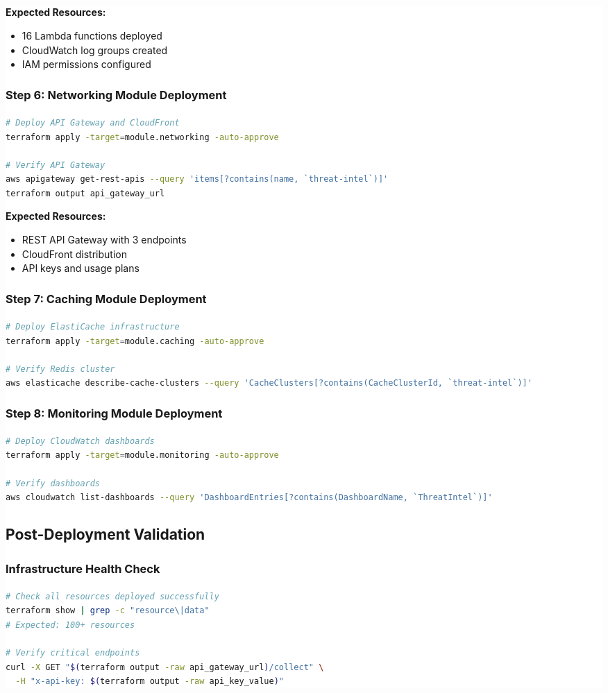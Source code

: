 **Expected Resources:**
- 16 Lambda functions deployed
- CloudWatch log groups created
- IAM permissions configured

### Step 6: Networking Module Deployment

```bash
# Deploy API Gateway and CloudFront
terraform apply -target=module.networking -auto-approve

# Verify API Gateway
aws apigateway get-rest-apis --query 'items[?contains(name, `threat-intel`)]'
terraform output api_gateway_url
```

**Expected Resources:**
- REST API Gateway with 3 endpoints
- CloudFront distribution
- API keys and usage plans

### Step 7: Caching Module Deployment

```bash
# Deploy ElastiCache infrastructure
terraform apply -target=module.caching -auto-approve

# Verify Redis cluster
aws elasticache describe-cache-clusters --query 'CacheClusters[?contains(CacheClusterId, `threat-intel`)]'
```

### Step 8: Monitoring Module Deployment

```bash
# Deploy CloudWatch dashboards
terraform apply -target=module.monitoring -auto-approve

# Verify dashboards
aws cloudwatch list-dashboards --query 'DashboardEntries[?contains(DashboardName, `ThreatIntel`)]'
```

## Post-Deployment Validation

### Infrastructure Health Check

```bash
# Check all resources deployed successfully
terraform show | grep -c "resource\|data"
# Expected: 100+ resources

# Verify critical endpoints
curl -X GET "$(terraform output -raw api_gateway_url)/collect" \
  -H "x-api-key: $(terraform output -raw api_key_value)"
```
